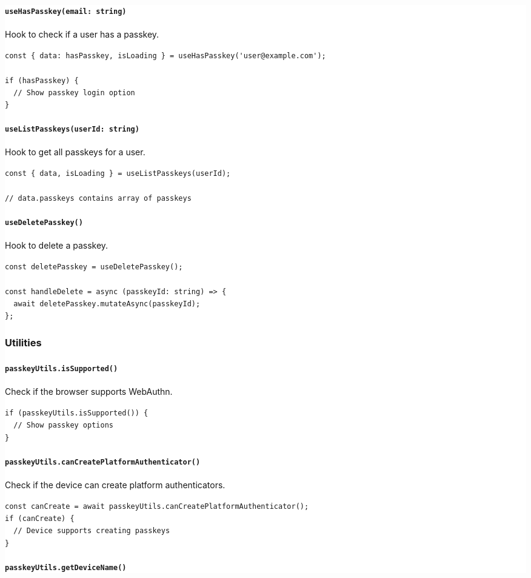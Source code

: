 #### `useHasPasskey(email: string)`

Hook to check if a user has a passkey.

```tsx
const { data: hasPasskey, isLoading } = useHasPasskey('user@example.com');

if (hasPasskey) {
  // Show passkey login option
}
```

#### `useListPasskeys(userId: string)`

Hook to get all passkeys for a user.

```tsx
const { data, isLoading } = useListPasskeys(userId);

// data.passkeys contains array of passkeys
```

#### `useDeletePasskey()`

Hook to delete a passkey.

```tsx
const deletePasskey = useDeletePasskey();

const handleDelete = async (passkeyId: string) => {
  await deletePasskey.mutateAsync(passkeyId);
};
```

### Utilities

#### `passkeyUtils.isSupported()`

Check if the browser supports WebAuthn.

```tsx
if (passkeyUtils.isSupported()) {
  // Show passkey options
}
```

#### `passkeyUtils.canCreatePlatformAuthenticator()`

Check if the device can create platform authenticators.

```tsx
const canCreate = await passkeyUtils.canCreatePlatformAuthenticator();
if (canCreate) {
  // Device supports creating passkeys
}
```

#### `passkeyUtils.getDeviceName()`
